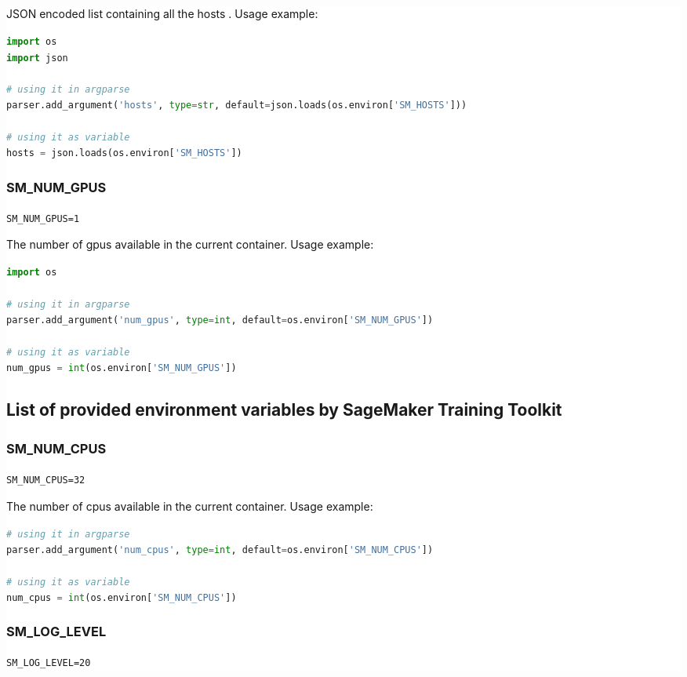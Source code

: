 JSON encoded list containing all the hosts . Usage example:

``` python
import os
import json

# using it in argparse
parser.add_argument('hosts', type=str, default=json.loads(os.environ['SM_HOSTS']))

# using it as variable
hosts = json.loads(os.environ['SM_HOSTS'])
```

### SM\_NUM\_GPUS

``` shell
SM_NUM_GPUS=1
```

The number of gpus available in the current container. Usage example:

``` python
import os

# using it in argparse
parser.add_argument('num_gpus', type=int, default=os.environ['SM_NUM_GPUS'])

# using it as variable
num_gpus = int(os.environ['SM_NUM_GPUS'])
```

## List of provided environment variables by SageMaker Training Toolkit

### SM\_NUM\_CPUS

``` shell
SM_NUM_CPUS=32
```

The number of cpus available in the current container. Usage example:

``` python
# using it in argparse
parser.add_argument('num_cpus', type=int, default=os.environ['SM_NUM_CPUS'])

# using it as variable
num_cpus = int(os.environ['SM_NUM_CPUS'])
```

### SM\_LOG\_LEVEL

``` shell
SM_LOG_LEVEL=20
```
